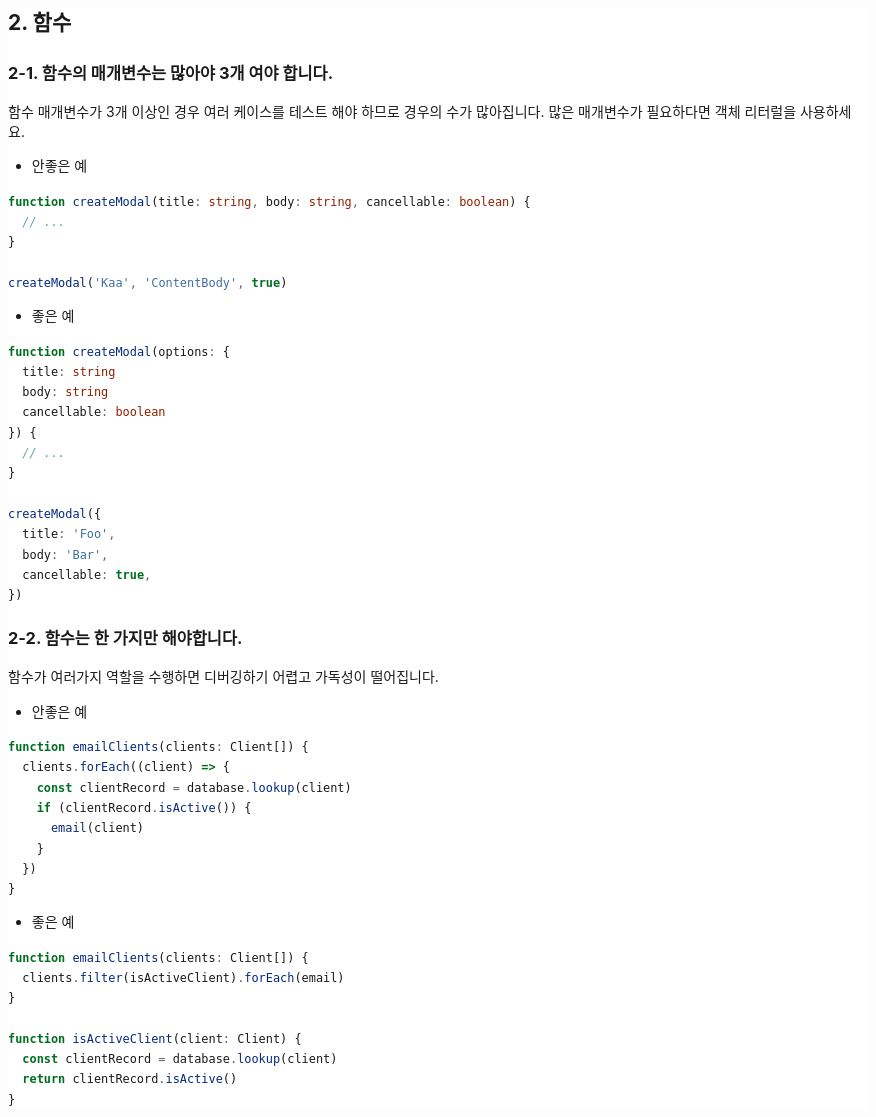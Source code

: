 ## 2. 함수

### 2-1. 함수의 매개변수는 많아야 3개 여야 합니다.

함수 매개변수가 3개 이상인 경우 여러 케이스를 테스트 해야 하므로 경우의 수가 많아집니다.
많은 매개변수가 필요하다면 객체 리터럴을 사용하세요.

- 안좋은 예

```ts
function createModal(title: string, body: string, cancellable: boolean) {
  // ...
}

createModal('Kaa', 'ContentBody', true)
```

- 좋은 예

```ts
function createModal(options: {
  title: string
  body: string
  cancellable: boolean
}) {
  // ...
}

createModal({
  title: 'Foo',
  body: 'Bar',
  cancellable: true,
})
```

### 2-2. 함수는 한 가지만 해야합니다.

함수가 여러가지 역할을 수행하면 디버깅하기 어렵고 가독성이 떨어집니다.

- 안좋은 예

```ts
function emailClients(clients: Client[]) {
  clients.forEach((client) => {
    const clientRecord = database.lookup(client)
    if (clientRecord.isActive()) {
      email(client)
    }
  })
}
```

- 좋은 예

```ts
function emailClients(clients: Client[]) {
  clients.filter(isActiveClient).forEach(email)
}

function isActiveClient(client: Client) {
  const clientRecord = database.lookup(client)
  return clientRecord.isActive()
}
```
